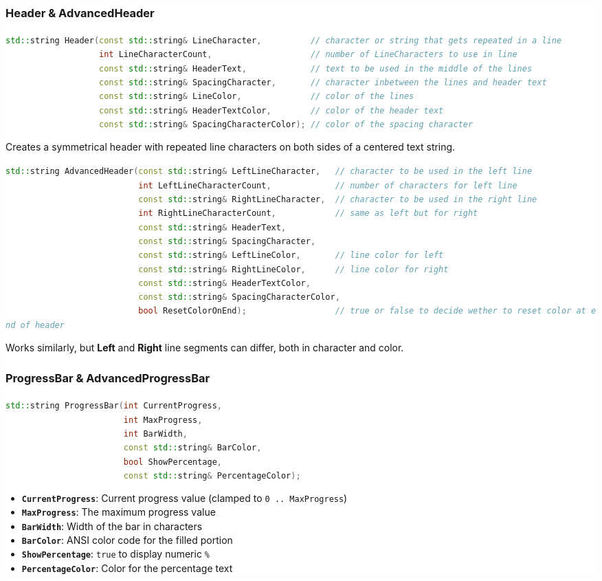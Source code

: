 ### Header & AdvancedHeader

```cpp
std::string Header(const std::string& LineCharacter,          // character or string that gets repeated in a line
                   int LineCharacterCount,                    // number of LineCharacters to use in line
                   const std::string& HeaderText,             // text to be used in the middle of the lines
                   const std::string& SpacingCharacter,       // character inbetween the lines and header text
                   const std::string& LineColor,              // color of the lines
                   const std::string& HeaderTextColor,        // color of the header text
                   const std::string& SpacingCharacterColor); // color of the spacing character
```
Creates a symmetrical header with repeated line characters on both sides of a centered text string.

```cpp
std::string AdvancedHeader(const std::string& LeftLineCharacter,   // character to be used in the left line
                           int LeftLineCharacterCount,             // number of characters for left line
                           const std::string& RightLineCharacter,  // character to be used in the right line
                           int RightLineCharacterCount,            // same as left but for right
                           const std::string& HeaderText,
                           const std::string& SpacingCharacter,
                           const std::string& LeftLineColor,       // line color for left
                           const std::string& RightLineColor,      // line color for right
                           const std::string& HeaderTextColor,
                           const std::string& SpacingCharacterColor,
                           bool ResetColorOnEnd);                  // true or false to decide wether to reset color at end of header 
```

Works similarly, but **Left** and **Right** line segments can differ, both in character and color.   

### ProgressBar & AdvancedProgressBar

```cpp
std::string ProgressBar(int CurrentProgress,
                        int MaxProgress,
                        int BarWidth,
                        const std::string& BarColor,
                        bool ShowPercentage,
                        const std::string& PercentageColor);
``` 

-   **`CurrentProgress`**: Current progress value (clamped to `0 .. MaxProgress`)
-   **`MaxProgress`**: The maximum progress value
-   **`BarWidth`**: Width of the bar in characters
-   **`BarColor`**: ANSI color code for the filled portion
-   **`ShowPercentage`**: `true` to display numeric `%`
-   **`PercentageColor`**: Color for the percentage text
